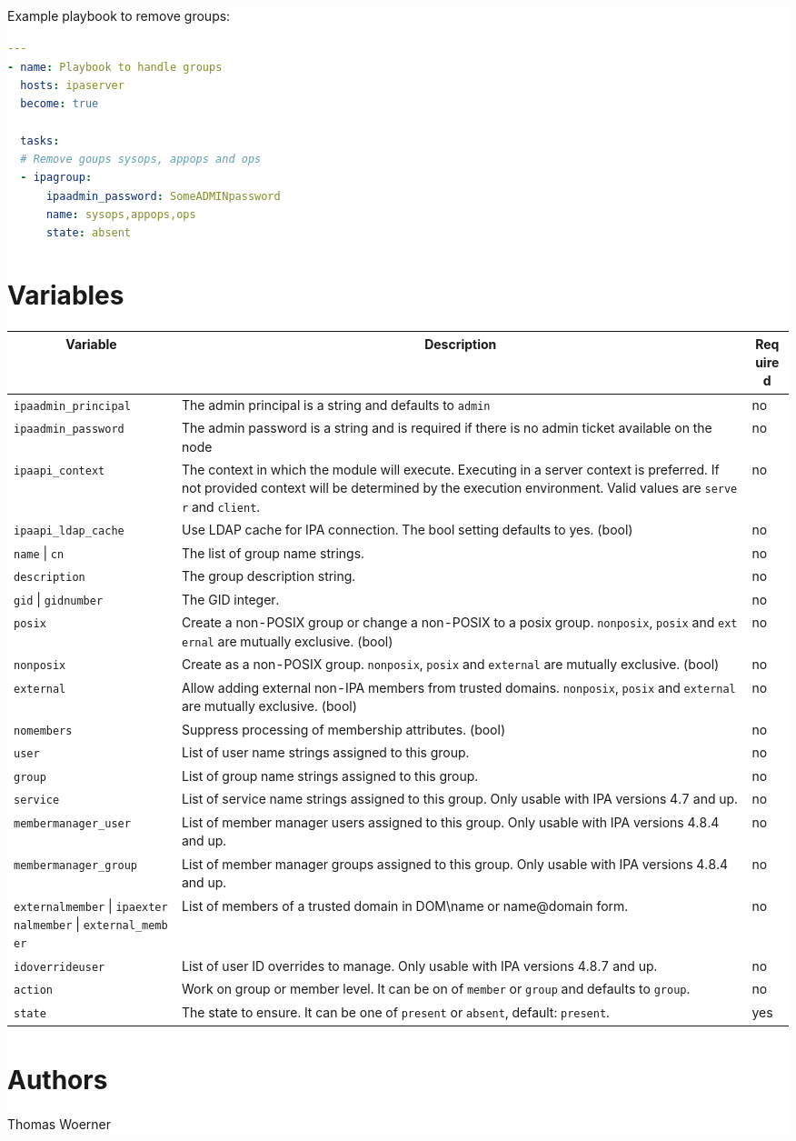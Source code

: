 Example playbook to remove groups:

```yaml
---
- name: Playbook to handle groups
  hosts: ipaserver
  become: true

  tasks:
  # Remove goups sysops, appops and ops
  - ipagroup:
      ipaadmin_password: SomeADMINpassword
      name: sysops,appops,ops
      state: absent
```


Variables
=========

Variable | Description | Required
-------- | ----------- | --------
`ipaadmin_principal` | The admin principal is a string and defaults to `admin` | no
`ipaadmin_password` | The admin password is a string and is required if there is no admin ticket available on the node | no
`ipaapi_context` | The context in which the module will execute. Executing in a server context is preferred. If not provided context will be determined by the execution environment. Valid values are `server` and `client`. | no
`ipaapi_ldap_cache` | Use LDAP cache for IPA connection. The bool setting defaults to yes. (bool) | no
`name` \| `cn` | The list of group name strings. | no
`description` | The group description string. | no
`gid` \| `gidnumber` | The GID integer. | no
`posix` | Create a non-POSIX group or change a non-POSIX to a posix group. `nonposix`, `posix` and `external` are mutually exclusive. (bool) | no
`nonposix` | Create as a non-POSIX group. `nonposix`, `posix` and `external` are mutually exclusive. (bool) | no
`external` | Allow adding external non-IPA members from trusted domains. `nonposix`, `posix` and `external` are mutually exclusive. (bool) | no
`nomembers` | Suppress processing of membership attributes. (bool) | no
`user` | List of user name strings assigned to this group. | no
`group` | List of group name strings assigned to this group. | no
`service` | List of service name strings assigned to this group. Only usable with IPA versions 4.7 and up. | no
`membermanager_user` | List of member manager users assigned to this group. Only usable with IPA versions 4.8.4 and up. | no
`membermanager_group` | List of member manager groups assigned to this group. Only usable with IPA versions 4.8.4 and up. | no
`externalmember` \| `ipaexternalmember`  \| `external_member`| List of members of a trusted domain in DOM\\name or name@domain form. | no
`idoverrideuser` | List of user ID overrides to manage. Only usable with IPA versions 4.8.7 and up.| no
`action` | Work on group or member level. It can be on of `member` or `group` and defaults to `group`. | no
`state` | The state to ensure. It can be one of `present` or `absent`, default: `present`. | yes


Authors
=======

Thomas Woerner
